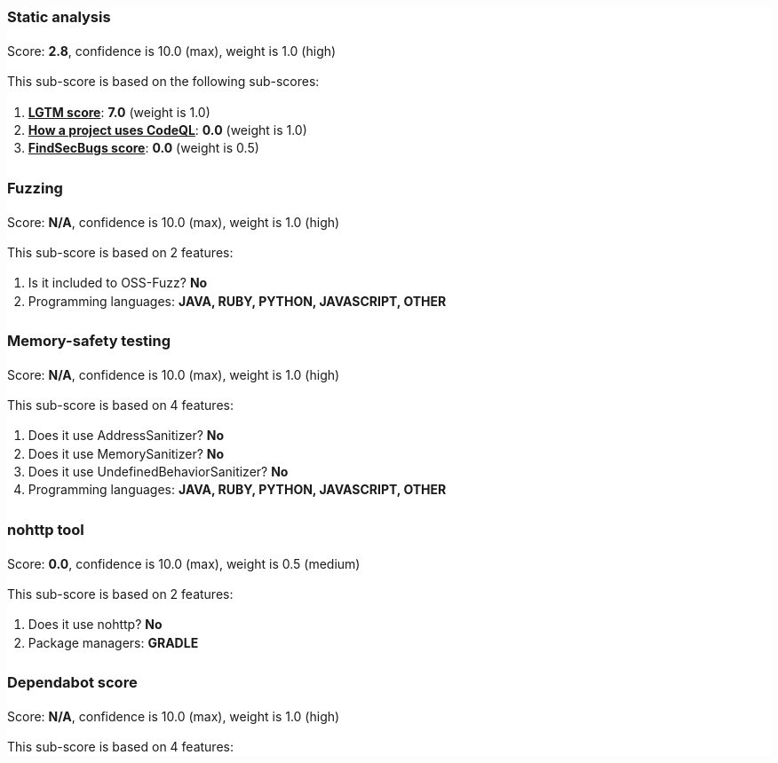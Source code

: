 
### Static analysis

Score: **2.8**, confidence is 10.0 (max), weight is 1.0 (high)





This sub-score is based on the following sub-scores:

1.  **[LGTM score](#lgtm-score)**: **7.0** (weight is 1.0)
1.  **[How a project uses CodeQL](#how-a-project-uses-codeql)**: **0.0** (weight is 1.0)
1.  **[FindSecBugs score](#findsecbugs-score)**: **0.0** (weight is 0.5)


### Fuzzing

Score: **N/A**, confidence is 10.0 (max), weight is 1.0 (high)





This sub-score is based on 2 features:

1.  Is it included to OSS-Fuzz? **No**
1.  Programming languages: **JAVA, RUBY, PYTHON, JAVASCRIPT, OTHER**

### Memory-safety testing

Score: **N/A**, confidence is 10.0 (max), weight is 1.0 (high)





This sub-score is based on 4 features:

1.  Does it use AddressSanitizer? **No**
1.  Does it use MemorySanitizer? **No**
1.  Does it use UndefinedBehaviorSanitizer? **No**
1.  Programming languages: **JAVA, RUBY, PYTHON, JAVASCRIPT, OTHER**

### nohttp tool

Score: **0.0**, confidence is 10.0 (max), weight is 0.5 (medium)





This sub-score is based on 2 features:

1.  Does it use nohttp? **No**
1.  Package managers: **GRADLE**

### Dependabot score

Score: **N/A**, confidence is 10.0 (max), weight is 1.0 (high)





This sub-score is based on 4 features:
